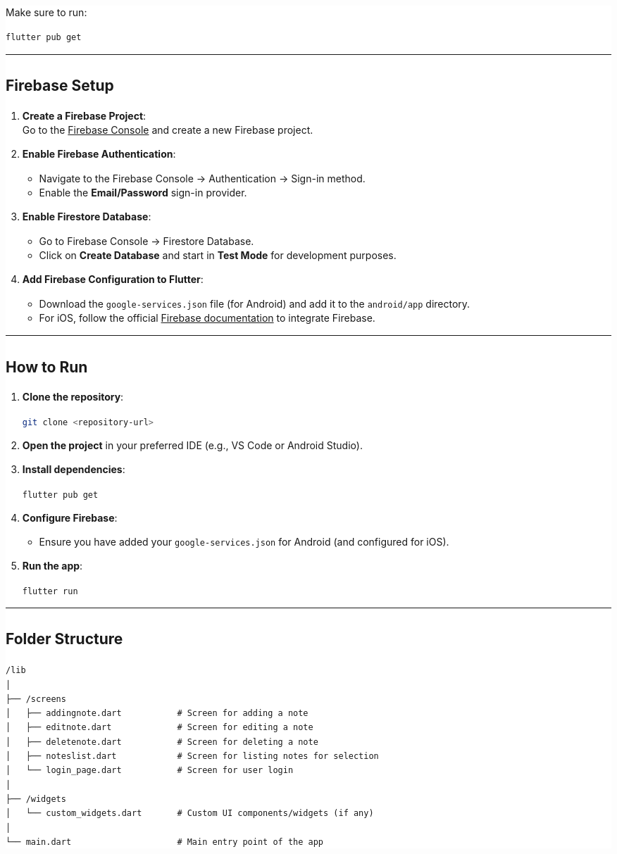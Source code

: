 Make sure to run:
```bash
flutter pub get
```

---

## Firebase Setup

1. **Create a Firebase Project**:  
   Go to the [Firebase Console](https://console.firebase.google.com/) and create a new Firebase project.

2. **Enable Firebase Authentication**:
   - Navigate to the Firebase Console -> Authentication -> Sign-in method.
   - Enable the **Email/Password** sign-in provider.

3. **Enable Firestore Database**:
   - Go to Firebase Console -> Firestore Database.
   - Click on **Create Database** and start in **Test Mode** for development purposes.

4. **Add Firebase Configuration to Flutter**:
   - Download the `google-services.json` file (for Android) and add it to the `android/app` directory.
   - For iOS, follow the official [Firebase documentation](https://firebase.google.com/docs/flutter/setup?platform=ios) to integrate Firebase.

---

## How to Run

1. **Clone the repository**:
   ```bash
   git clone <repository-url>
   ```

2. **Open the project** in your preferred IDE (e.g., VS Code or Android Studio).

3. **Install dependencies**:
   ```bash
   flutter pub get
   ```

4. **Configure Firebase**:
   - Ensure you have added your `google-services.json` for Android (and configured for iOS).

5. **Run the app**:
   ```bash
   flutter run
   ```

---

## Folder Structure

```
/lib
│
├── /screens
│   ├── addingnote.dart           # Screen for adding a note
│   ├── editnote.dart             # Screen for editing a note
│   ├── deletenote.dart           # Screen for deleting a note
│   ├── noteslist.dart            # Screen for listing notes for selection
│   └── login_page.dart           # Screen for user login
│
├── /widgets
│   └── custom_widgets.dart       # Custom UI components/widgets (if any)
│
└── main.dart                     # Main entry point of the app
```